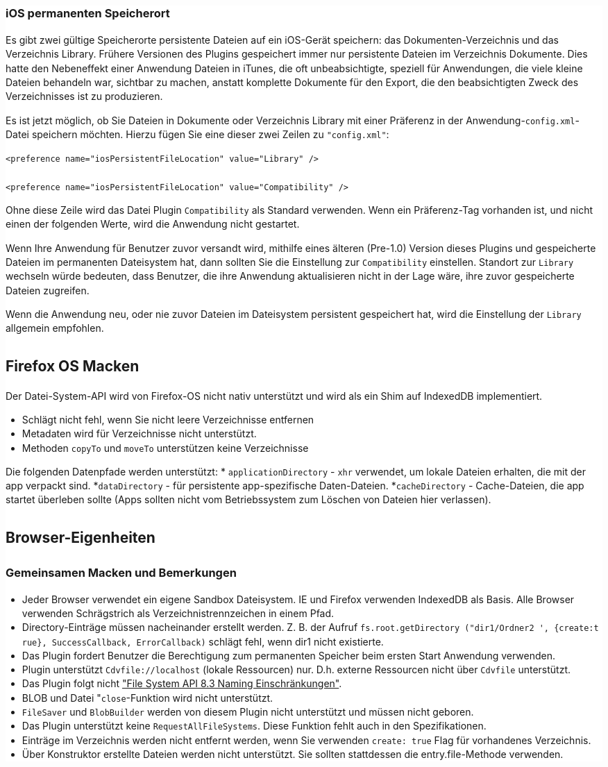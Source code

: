 ### iOS permanenten Speicherort

Es gibt zwei gültige Speicherorte persistente Dateien auf ein iOS-Gerät speichern: das Dokumenten-Verzeichnis und das Verzeichnis Library. Frühere Versionen des Plugins gespeichert immer nur persistente Dateien im Verzeichnis Dokumente. Dies hatte den Nebeneffekt einer Anwendung Dateien in iTunes, die oft unbeabsichtigte, speziell für Anwendungen, die viele kleine Dateien behandeln war, sichtbar zu machen, anstatt komplette Dokumente für den Export, die den beabsichtigten Zweck des Verzeichnisses ist zu produzieren.

Es ist jetzt möglich, ob Sie Dateien in Dokumente oder Verzeichnis Library mit einer Präferenz in der Anwendung-`config.xml`-Datei speichern möchten. Hierzu fügen Sie eine dieser zwei Zeilen zu `"config.xml"`:

    <preference name="iosPersistentFileLocation" value="Library" />

    <preference name="iosPersistentFileLocation" value="Compatibility" />


Ohne diese Zeile wird das Datei Plugin `Compatibility` als Standard verwenden. Wenn ein Präferenz-Tag vorhanden ist, und nicht einen der folgenden Werte, wird die Anwendung nicht gestartet.

Wenn Ihre Anwendung für Benutzer zuvor versandt wird, mithilfe eines älteren (Pre-1.0) Version dieses Plugins und gespeicherte Dateien im permanenten Dateisystem hat, dann sollten Sie die Einstellung zur `Compatibility` einstellen. Standort zur `Library` wechseln würde bedeuten, dass Benutzer, die ihre Anwendung aktualisieren nicht in der Lage wäre, ihre zuvor gespeicherte Dateien zugreifen.

Wenn die Anwendung neu, oder nie zuvor Dateien im Dateisystem persistent gespeichert hat, wird die Einstellung der `Library` allgemein empfohlen.

## Firefox OS Macken

Der Datei-System-API wird von Firefox-OS nicht nativ unterstützt und wird als ein Shim auf IndexedDB implementiert.

  * Schlägt nicht fehl, wenn Sie nicht leere Verzeichnisse entfernen
  * Metadaten wird für Verzeichnisse nicht unterstützt.
  * Methoden `copyTo` und `moveTo` unterstützen keine Verzeichnisse

Die folgenden Datenpfade werden unterstützt: * `applicationDirectory` - `xhr` verwendet, um lokale Dateien erhalten, die mit der app verpackt sind. *`dataDirectory` - für persistente app-spezifische Daten-Dateien. *`cacheDirectory` - Cache-Dateien, die app startet überleben sollte (Apps sollten nicht vom Betriebssystem zum Löschen von Dateien hier verlassen).

## Browser-Eigenheiten

### Gemeinsamen Macken und Bemerkungen

  * Jeder Browser verwendet ein eigene Sandbox Dateisystem. IE und Firefox verwenden IndexedDB als Basis. Alle Browser verwenden Schrägstrich als Verzeichnistrennzeichen in einem Pfad.
  * Directory-Einträge müssen nacheinander erstellt werden. Z. B. der Aufruf `fs.root.getDirectory ("dir1/Ordner2 ', {create:true}, SuccessCallback, ErrorCallback)` schlägt fehl, wenn dir1 nicht existierte.
  * Das Plugin fordert Benutzer die Berechtigung zum permanenten Speicher beim ersten Start Anwendung verwenden.
  * Plugin unterstützt `Cdvfile://localhost` (lokale Ressourcen) nur. D.h. externe Ressourcen nicht über `Cdvfile` unterstützt.
  * Das Plugin folgt nicht ["File System API 8.3 Naming Einschränkungen"](http://www.w3.org/TR/2011/WD-file-system-api-20110419/#naming-restrictions).
  * BLOB und Datei "`close`-Funktion wird nicht unterstützt.
  * `FileSaver` und `BlobBuilder` werden von diesem Plugin nicht unterstützt und müssen nicht geboren.
  * Das Plugin unterstützt keine `RequestAllFileSystems`. Diese Funktion fehlt auch in den Spezifikationen.
  * Einträge im Verzeichnis werden nicht entfernt werden, wenn Sie verwenden `create: true` Flag für vorhandenes Verzeichnis.
  * Über Konstruktor erstellte Dateien werden nicht unterstützt. Sie sollten stattdessen die entry.file-Methode verwenden.
